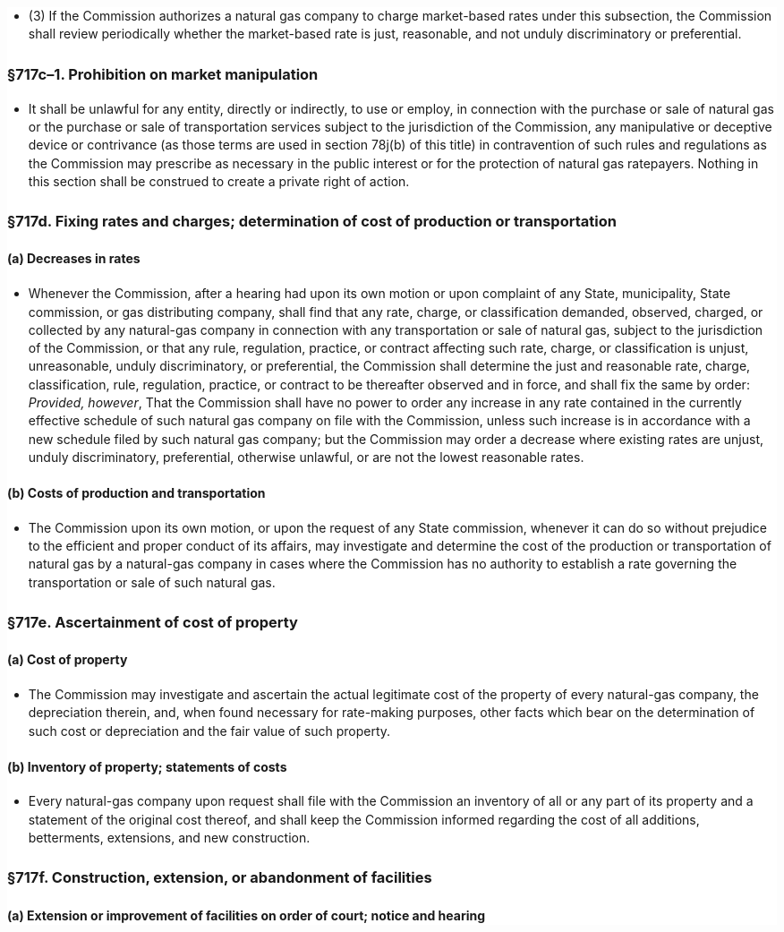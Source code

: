 * (3) If the Commission authorizes a natural gas company to charge market-based rates under this subsection, the Commission shall review periodically whether the market-based rate is just, reasonable, and not unduly discriminatory or preferential.

### §717c–1. Prohibition on market manipulation
* It shall be unlawful for any entity, directly or indirectly, to use or employ, in connection with the purchase or sale of natural gas or the purchase or sale of transportation services subject to the jurisdiction of the Commission, any manipulative or deceptive device or contrivance (as those terms are used in section 78j(b) of this title) in contravention of such rules and regulations as the Commission may prescribe as necessary in the public interest or for the protection of natural gas ratepayers. Nothing in this section shall be construed to create a private right of action.

### §717d. Fixing rates and charges; determination of cost of production or transportation
#### (a) Decreases in rates
* Whenever the Commission, after a hearing had upon its own motion or upon complaint of any State, municipality, State commission, or gas distributing company, shall find that any rate, charge, or classification demanded, observed, charged, or collected by any natural-gas company in connection with any transportation or sale of natural gas, subject to the jurisdiction of the Commission, or that any rule, regulation, practice, or contract affecting such rate, charge, or classification is unjust, unreasonable, unduly discriminatory, or preferential, the Commission shall determine the just and reasonable rate, charge, classification, rule, regulation, practice, or contract to be thereafter observed and in force, and shall fix the same by order: _Provided, however_, That the Commission shall have no power to order any increase in any rate contained in the currently effective schedule of such natural gas company on file with the Commission, unless such increase is in accordance with a new schedule filed by such natural gas company; but the Commission may order a decrease where existing rates are unjust, unduly discriminatory, preferential, otherwise unlawful, or are not the lowest reasonable rates.

#### (b) Costs of production and transportation
* The Commission upon its own motion, or upon the request of any State commission, whenever it can do so without prejudice to the efficient and proper conduct of its affairs, may investigate and determine the cost of the production or transportation of natural gas by a natural-gas company in cases where the Commission has no authority to establish a rate governing the transportation or sale of such natural gas.

### §717e. Ascertainment of cost of property
#### (a) Cost of property
* The Commission may investigate and ascertain the actual legitimate cost of the property of every natural-gas company, the depreciation therein, and, when found necessary for rate-making purposes, other facts which bear on the determination of such cost or depreciation and the fair value of such property.

#### (b) Inventory of property; statements of costs
* Every natural-gas company upon request shall file with the Commission an inventory of all or any part of its property and a statement of the original cost thereof, and shall keep the Commission informed regarding the cost of all additions, betterments, extensions, and new construction.

### §717f. Construction, extension, or abandonment of facilities
#### (a) Extension or improvement of facilities on order of court; notice and hearing